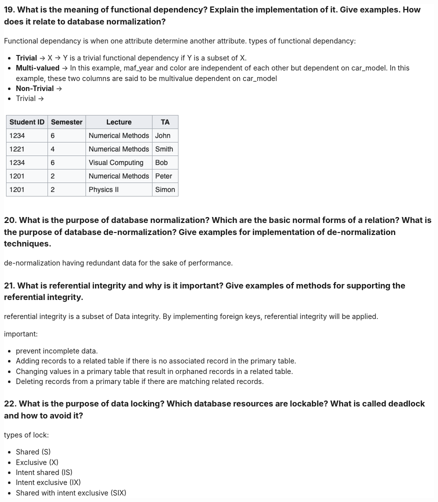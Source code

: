 ### 19. What is the meaning of functional dependency? Explain the implementation of it. Give examples. How does it relate to database normalization?

Functional dependancy is when one attribute determine another attribute.
types of functional dependancy:

- **Trivial** -> X -> Y is a trivial functional dependency if Y is a subset of X.
- **Multi-valued** -> In this example, maf_year and color are independent of each other but dependent on car_model. In this example, these two columns are said to be multivalue dependent on car_model
- **Non-Trivial** ->
- Trivial ->

<img src="../images/functional_dependancy.png">

### 20. What is the purpose of database normalization? Which are the basic normal forms of a relation? What is the purpose of database de-normalization? Give examples for implementation of de-normalization techniques.

de-normalization having redundant data for the sake of performance.

### 21. What is referential integrity and why is it important? Give examples of methods for supporting the referential integrity.

referential integrity is a subset of Data integrity.
By implementing foreign keys, referential integrity will be applied.

important:

- prevent incomplete data.
- Adding records to a related table if there is no associated record in the primary table.
- Changing values in a primary table that result in orphaned records in a related table.
- Deleting records from a primary table if there are matching related records.

### 22. What is the purpose of data locking? Which database resources are lockable? What is called deadlock and how to avoid it?

types of lock:

- Shared (S)
- Exclusive (X)
- Intent shared (IS)
- Intent exclusive (IX)
- Shared with intent exclusive (SIX)

